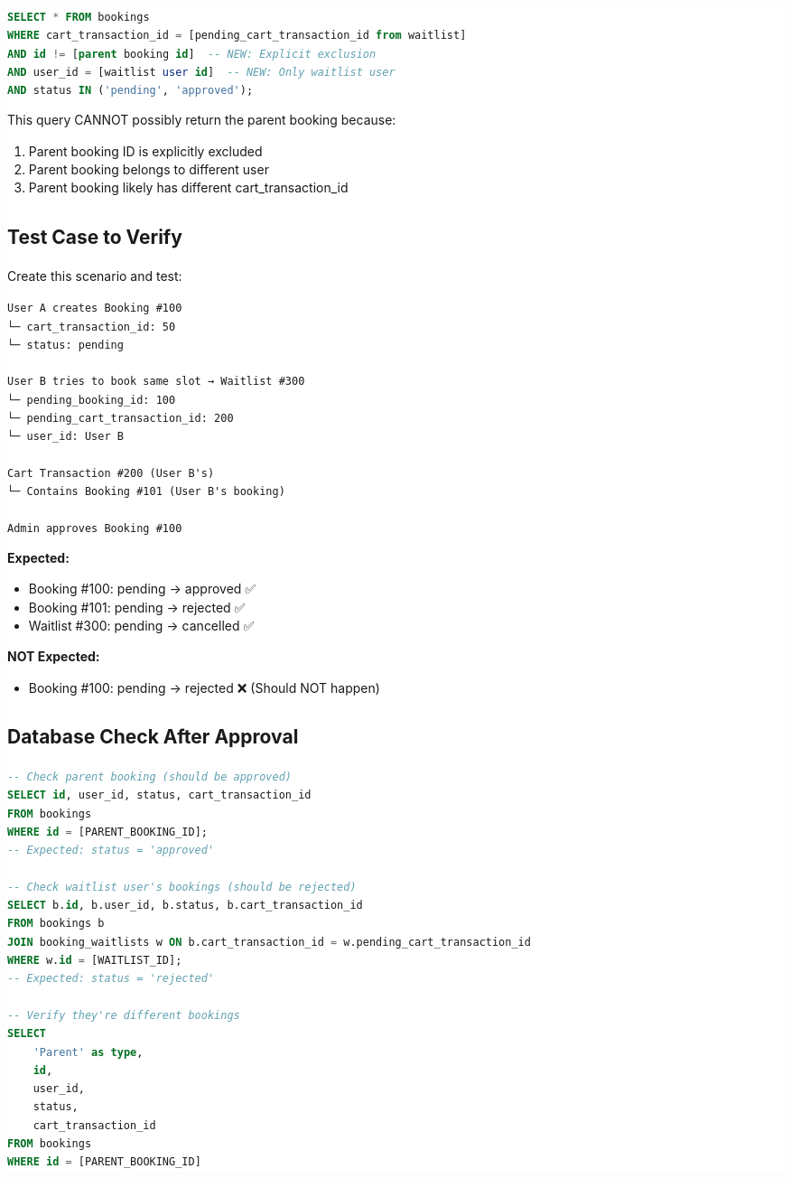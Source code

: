 ```sql
SELECT * FROM bookings
WHERE cart_transaction_id = [pending_cart_transaction_id from waitlist]
AND id != [parent booking id]  -- NEW: Explicit exclusion
AND user_id = [waitlist user id]  -- NEW: Only waitlist user
AND status IN ('pending', 'approved');
```

This query CANNOT possibly return the parent booking because:
1. Parent booking ID is explicitly excluded
2. Parent booking belongs to different user
3. Parent booking likely has different cart_transaction_id

## Test Case to Verify

Create this scenario and test:

```
User A creates Booking #100
└─ cart_transaction_id: 50
└─ status: pending

User B tries to book same slot → Waitlist #300
└─ pending_booking_id: 100
└─ pending_cart_transaction_id: 200
└─ user_id: User B

Cart Transaction #200 (User B's)
└─ Contains Booking #101 (User B's booking)

Admin approves Booking #100
```

**Expected:**
- Booking #100: pending → approved ✅
- Booking #101: pending → rejected ✅
- Waitlist #300: pending → cancelled ✅

**NOT Expected:**
- Booking #100: pending → rejected ❌ (Should NOT happen)

## Database Check After Approval

```sql
-- Check parent booking (should be approved)
SELECT id, user_id, status, cart_transaction_id
FROM bookings
WHERE id = [PARENT_BOOKING_ID];
-- Expected: status = 'approved'

-- Check waitlist user's bookings (should be rejected)
SELECT b.id, b.user_id, b.status, b.cart_transaction_id
FROM bookings b
JOIN booking_waitlists w ON b.cart_transaction_id = w.pending_cart_transaction_id
WHERE w.id = [WAITLIST_ID];
-- Expected: status = 'rejected'

-- Verify they're different bookings
SELECT
    'Parent' as type,
    id,
    user_id,
    status,
    cart_transaction_id
FROM bookings
WHERE id = [PARENT_BOOKING_ID]
```